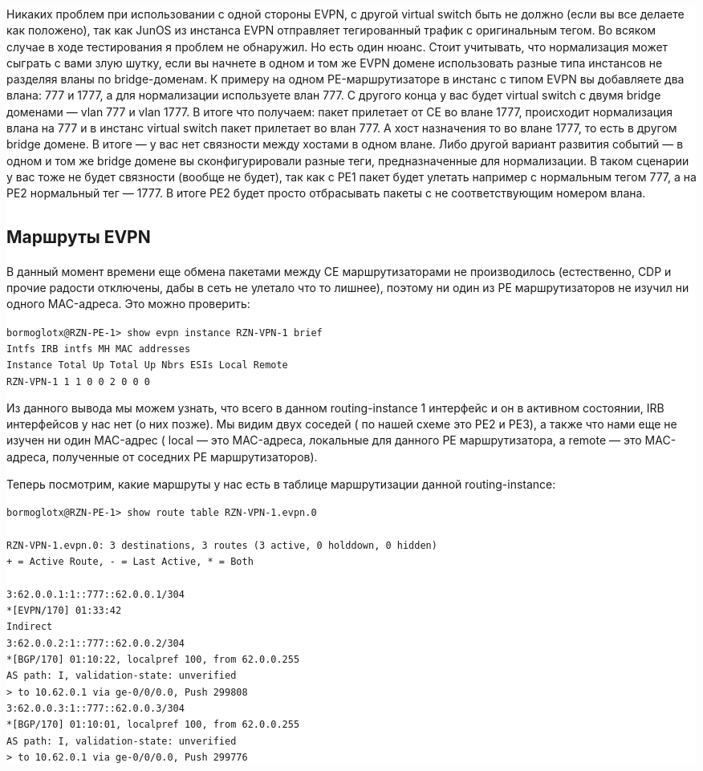 Никаких проблем при использовании с одной стороны EVPN, с другой virtual switch быть не должно \(если вы все делаете как положено\), так как JunOS из инстанса EVPN отправляет тегированный трафик с оригинальным тегом. Во всяком случае в ходе тестирования я проблем не обнаружил. Но есть один нюанс. Стоит учитывать, что нормализация может сыграть с вами злую шутку, если вы начнете в одном и том же EVPN домене использовать разные типа инстансов не разделяя вланы по bridge-доменам. К примеру на одном PE-маршрутизаторе в инстанс с типом EVPN вы добавляете два влана: 777 и 1777, а для нормализации используете влан 777. С другого конца у вас будет virtual switch с двумя bridge доменами — vlan 777 и vlan 1777. В итоге что получаем: пакет прилетает от CE во влане 1777, происходит нормализация влана на 777 и в инстанс virtual switch пакет прилетает во влан 777. А хост назначения то во влане 1777, то есть в другом bridge домене. В итоге — у вас нет связности между хостами в одном влане. Либо другой вариант развития событий — в одном и том же bridge домене вы сконфигурировали разные теги, предназначенные для нормализации. В таком сценарии у вас тоже не будет связности \(вообще не будет\), так как с PE1 пакет будет улетать например с нормальным тегом 777, а на PE2 нормальный тег — 1777. В итоге PE2 будет просто отбрасывать пакеты с не соответствующим номером влана.

## Маршруты EVPN

В данный момент времени еще обмена пакетами между CE маршрутизаторами не производилось \(естественно, CDP и прочие радости отключены, дабы в сеть не улетало что то лишнее\), поэтому ни один из PE маршрутизаторов не изучил ни одного MAC-адреса. Это можно проверить:

```text
bormoglotx@RZN-PE-1> show evpn instance RZN-VPN-1 brief
Intfs IRB intfs MH MAC addresses
Instance Total Up Total Up Nbrs ESIs Local Remote
RZN-VPN-1 1 1 0 0 2 0 0 0
```

Из данного вывода мы можем узнать, что всего в данном routing-instance 1 интерфейс и он в активном состоянии, IRB интерфейсов у нас нет \(о них позже\). Мы видим двух соседей \( по нашей схеме это PE2 и PE3\), а также что нами еще не изучен ни один MAC-адрес \( local — это MAC-адреса, локальные для данного PE маршрутизатора, а remote — это MAC-адреса, полученные от соседних PE маршрутизаторов\).

Теперь посмотрим, какие маршруты у нас есть в таблице маршрутизации данной routing-instance:

```text
bormoglotx@RZN-PE-1> show route table RZN-VPN-1.evpn.0

RZN-VPN-1.evpn.0: 3 destinations, 3 routes (3 active, 0 holddown, 0 hidden)
+ = Active Route, - = Last Active, * = Both

3:62.0.0.1:1::777::62.0.0.1/304
*[EVPN/170] 01:33:42
Indirect
3:62.0.0.2:1::777::62.0.0.2/304
*[BGP/170] 01:10:22, localpref 100, from 62.0.0.255
AS path: I, validation-state: unverified
> to 10.62.0.1 via ge-0/0/0.0, Push 299808
3:62.0.0.3:1::777::62.0.0.3/304
*[BGP/170] 01:10:01, localpref 100, from 62.0.0.255
AS path: I, validation-state: unverified
> to 10.62.0.1 via ge-0/0/0.0, Push 299776
```

